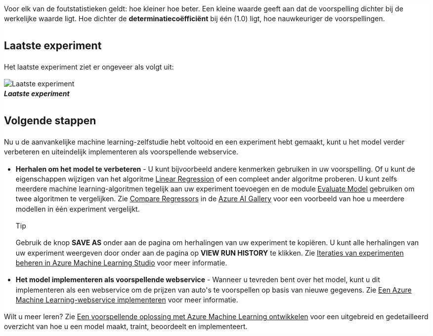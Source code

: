 Voor elk van de foutstatistieken geldt: hoe kleiner hoe beter. Een kleine waarde geeft aan dat de voorspelling dichter bij de werkelijke waarde ligt. Hoe dichter de **determinatiecoëfficiënt** bij één (1.0) ligt, hoe nauwkeuriger de voorspellingen.

## <a name="final-experiment"></a>Laatste experiment

Het laatste experiment ziet er ongeveer als volgt uit:

![Laatste experiment][complete-linear-regression-experiment]
<br/>
***Laatste experiment***

## <a name="next-steps"></a>Volgende stappen

Nu u de aanvankelijke machine learning-zelfstudie hebt voltooid en een experiment hebt gemaakt, kunt u het model verder verbeteren en uiteindelijk implementeren als voorspellende webservice.

- **Herhalen om het model te verbeteren** - U kunt bijvoorbeeld andere kenmerken gebruiken in uw voorspelling. Of u kunt de eigenschappen wijzigen van het algoritme [Linear Regression][linear-regression] of een compleet ander algoritme proberen. U kunt zelfs meerdere machine learning-algoritmen tegelijk aan uw experiment toevoegen en de module [Evaluate Model][evaluate-model] gebruiken om twee algoritmen te vergelijken.
Zie [Compare Regressors](https://gallery.cortanaintelligence.com/Experiment/Compare-Regressors-5) in de [Azure AI Gallery](https://gallery.cortanaintelligence.com) voor een voorbeeld van hoe u meerdere modellen in één experiment vergelijkt.

    > [!TIP]
    > Gebruik de knop **SAVE AS** onder aan de pagina om herhalingen van uw experiment te kopiëren. U kunt alle herhalingen van uw experiment weergeven door onder aan de pagina op **VIEW RUN HISTORY** te klikken. Zie [Iteraties van experimenten beheren in Azure Machine Learning Studio][runhistory] voor meer informatie.

[runhistory]: manage-experiment-iterations.md

- **Het model implementeren als voorspellende webservice** - Wanneer u tevreden bent over het model, kunt u dit implementeren als een webservice om de prijzen van auto's te voorspellen op basis van nieuwe gegevens. Zie [Een Azure Machine Learning-webservice implementeren][publish] voor meer informatie.

[publish]: publish-a-machine-learning-web-service.md

Wilt u meer leren? Zie [Een voorspellende oplossing met Azure Machine Learning ontwikkelen][walkthrough] voor een uitgebreid en gedetailleerd overzicht van hoe u een model maakt, traint, beoordeelt en implementeert.

[walkthrough]: walkthrough-develop-predictive-solution.md


[sign-in-to-studio]: ./media/create-experiment/sign-in-to-studio.png
[rename-experiment]: ./media/create-experiment/rename-experiment.png
[visualize-auto-data]:./media/create-experiment/visualize-auto-data.png
[select-visualize]: ./media/create-experiment/select-visualize.png
[showing-excluded-column]:./media/create-experiment/showing-excluded-column.png
[set-remove-entire-row]:./media/create-experiment/set-remove-entire-row.png
[early-experiment-run]:./media/create-experiment/early-experiment-run.png
[select-columns-to-include]:./media/create-experiment/select-columns-to-include.png
[second-experiment-run]:./media/create-experiment/second-experiment-run.png
[connect-score-model]:./media/create-experiment/connect-score-model.png
[evaluation-results]:./media/create-experiment/evaluation-results.png
[complete-linear-regression-experiment]:./media/create-experiment/complete-linear-regression-experiment.png


[Stap 1: Gegevens ophalen]: #step-1-get-data
[Stap 2: De gegevens voorbereiden]: #step-2-prepare-the-data
[Stap 3: Functies definiëren]: #step-3-define-features
[Stap 4: Een leeralgoritme kiezen en toepassen]: #step-4-choose-and-apply-a-learning-algorithm
[Stap 5: Prijzen van nieuwe auto's voorspellen]: #step-5-predict-new-automobile-prices
[evaluate-model]: https://msdn.microsoft.com/library/azure/927d65ac-3b50-4694-9903-20f6c1672089/
[linear-regression]: https://msdn.microsoft.com/library/azure/31960a6f-789b-4cf7-88d6-2e1152c0bd1a/
[clean-missing-data]: https://msdn.microsoft.com/library/azure/d2c5ca2f-7323-41a3-9b7e-da917c99f0c4/
[select-columns]: https://msdn.microsoft.com/library/azure/1ec722fa-b623-4e26-a44e-a50c6d726223/
[score-model]: https://msdn.microsoft.com/library/azure/401b4f92-e724-4d5a-be81-d5b0ff9bdb33/
[split]: https://msdn.microsoft.com/library/azure/70530644-c97a-4ab6-85f7-88bf30a8be5f/
[train-model]: https://msdn.microsoft.com/library/azure/5cc7053e-aa30-450d-96c0-dae4be720977/